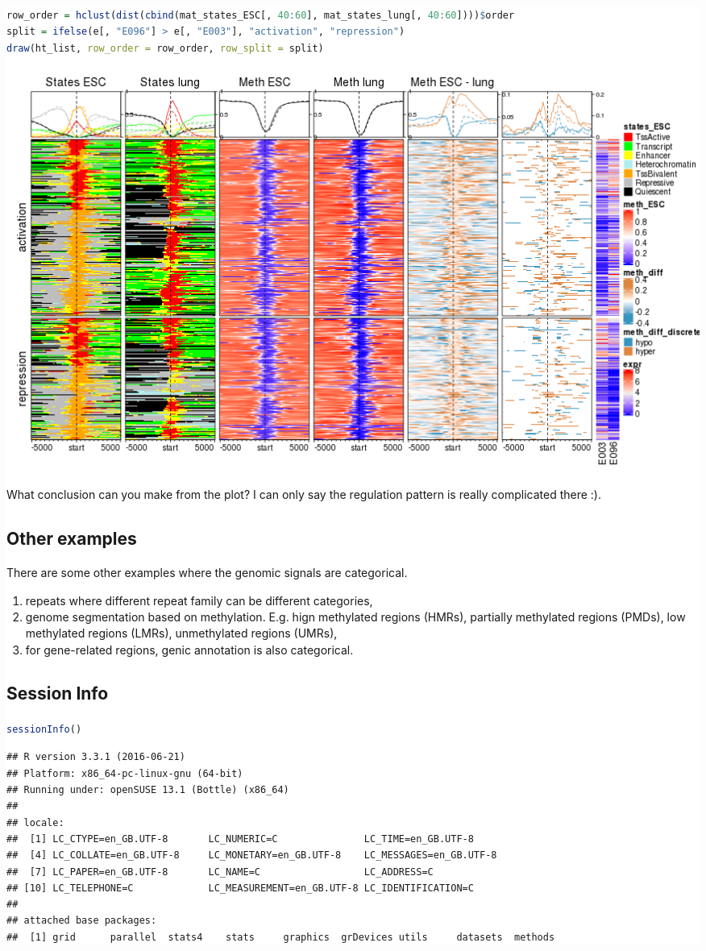 
```r
row_order = hclust(dist(cbind(mat_states_ESC[, 40:60], mat_states_lung[, 40:60])))$order
split = ifelse(e[, "E096"] > e[, "E003"], "activation", "repression")
draw(ht_list, row_order = row_order, row_split = split)
```

![plot of chunk categorical_with_lung](image/categorical_with_lung-1.png)

What conclusion can you make from the plot? I can only say the regulation pattern is really complicated there :).

## Other examples

There are some other examples where the genomic signals are categorical.

1. repeats where different repeat family can be different categories,
2. genome segmentation based on methylation. E.g. hign methylated regions (HMRs),
   partially methylated regions (PMDs), low methylated regions (LMRs), unmethylated regions (UMRs),
3. for gene-related regions, genic annotation is also categorical.

## Session Info


```r
sessionInfo()
```

```
## R version 3.3.1 (2016-06-21)
## Platform: x86_64-pc-linux-gnu (64-bit)
## Running under: openSUSE 13.1 (Bottle) (x86_64)
## 
## locale:
##  [1] LC_CTYPE=en_GB.UTF-8       LC_NUMERIC=C               LC_TIME=en_GB.UTF-8       
##  [4] LC_COLLATE=en_GB.UTF-8     LC_MONETARY=en_GB.UTF-8    LC_MESSAGES=en_GB.UTF-8   
##  [7] LC_PAPER=en_GB.UTF-8       LC_NAME=C                  LC_ADDRESS=C              
## [10] LC_TELEPHONE=C             LC_MEASUREMENT=en_GB.UTF-8 LC_IDENTIFICATION=C       
## 
## attached base packages:
##  [1] grid      parallel  stats4    stats     graphics  grDevices utils     datasets  methods  
```